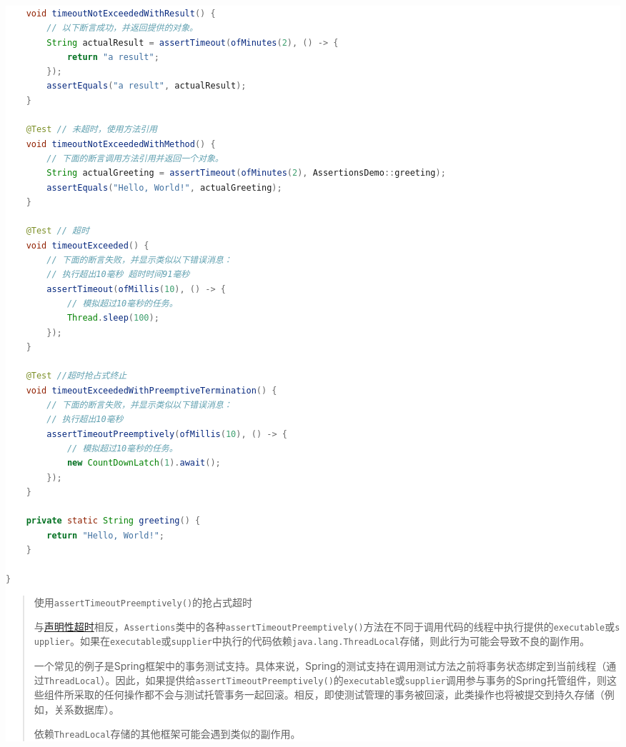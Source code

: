 ```java
    void timeoutNotExceededWithResult() {
        // 以下断言成功，并返回提供的对象。
        String actualResult = assertTimeout(ofMinutes(2), () -> {
            return "a result";
        });
        assertEquals("a result", actualResult);
    }

    @Test // 未超时，使用方法引用
    void timeoutNotExceededWithMethod() {
        // 下面的断言调用方法引用并返回一个对象。
        String actualGreeting = assertTimeout(ofMinutes(2), AssertionsDemo::greeting);
        assertEquals("Hello, World!", actualGreeting);
    }

    @Test // 超时
    void timeoutExceeded() {
        // 下面的断言失败，并显示类似以下错误消息：
        // 执行超出10毫秒 超时时间91毫秒
        assertTimeout(ofMillis(10), () -> {
            // 模拟超过10毫秒的任务。
            Thread.sleep(100);
        });
    }

    @Test //超时抢占式终止
    void timeoutExceededWithPreemptiveTermination() {
        // 下面的断言失败，并显示类似以下错误消息：
        // 执行超出10毫秒
        assertTimeoutPreemptively(ofMillis(10), () -> {
            // 模拟超过10毫秒的任务。
            new CountDownLatch(1).await();
        });
    }

    private static String greeting() {
        return "Hello, World!";
    }

}
```

>  使用`assertTimeoutPreemptively()`的抢占式超时
>
> 与[声明性超时]()相反，`Assertions`类中的各种`assertTimeoutPreemptively()`方法在不同于调用代码的线程中执行提供的`executable`或`supplier`。如果在`executable`或`supplier`中执行的代码依赖`java.lang.ThreadLocal`存储，则此行为可能会导致不良的副作用。
>
> 一个常见的例子是Spring框架中的事务测试支持。具体来说，Spring的测试支持在调用测试方法之前将事务状态绑定到当前线程（通过`ThreadLocal`）。因此，如果提供给`assertTimeoutPreemptively()`的`executable`或`supplier`调用参与事务的Spring托管组件，则这些组件所采取的任何操作都不会与测试托管事务一起回滚。相反，即使测试管理的事务被回滚，此类操作也将被提交到持久存储（例如，关系数据库）。
>
> 依赖`ThreadLocal`存储的其他框架可能会遇到类似的副作用。
